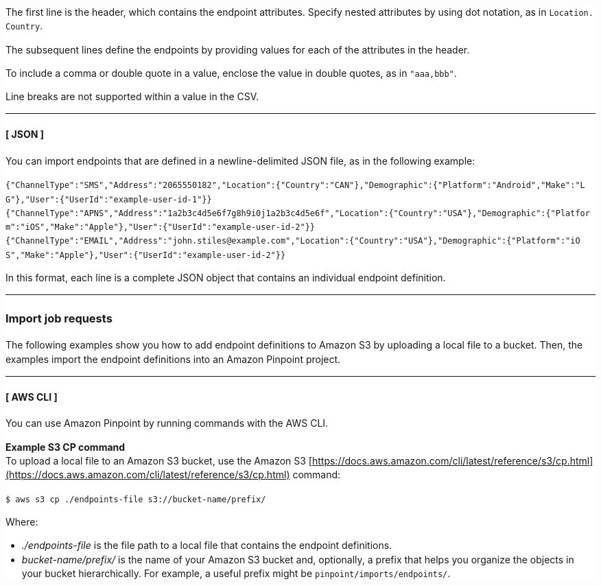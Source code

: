 The first line is the header, which contains the endpoint attributes\. Specify nested attributes by using dot notation, as in `Location.Country`\.

The subsequent lines define the endpoints by providing values for each of the attributes in the header\.

To include a comma or double quote in a value, enclose the value in double quotes, as in `"aaa,bbb"`\.

Line breaks are not supported within a value in the CSV\.

------
#### [ JSON ]

You can import endpoints that are defined in a newline\-delimited JSON file, as in the following example:

```
{"ChannelType":"SMS","Address":"2065550182","Location":{"Country":"CAN"},"Demographic":{"Platform":"Android","Make":"LG"},"User":{"UserId":"example-user-id-1"}}
{"ChannelType":"APNS","Address":"1a2b3c4d5e6f7g8h9i0j1a2b3c4d5e6f","Location":{"Country":"USA"},"Demographic":{"Platform":"iOS","Make":"Apple"},"User":{"UserId":"example-user-id-2"}}
{"ChannelType":"EMAIL","Address":"john.stiles@example.com","Location":{"Country":"USA"},"Demographic":{"Platform":"iOS","Make":"Apple"},"User":{"UserId":"example-user-id-2"}}
```

In this format, each line is a complete JSON object that contains an individual endpoint definition\.

------

### Import job requests<a name="audience-define-import-examples-jobs"></a>

The following examples show you how to add endpoint definitions to Amazon S3 by uploading a local file to a bucket\. Then, the examples import the endpoint definitions into an Amazon Pinpoint project\.

------
#### [ AWS CLI ]

You can use Amazon Pinpoint by running commands with the AWS CLI\.

**Example S3 CP command**  
To upload a local file to an Amazon S3 bucket, use the Amazon S3 [https://docs.aws.amazon.com/cli/latest/reference/s3/cp.html](https://docs.aws.amazon.com/cli/latest/reference/s3/cp.html) command:  

```
$ aws s3 cp ./endpoints-file s3://bucket-name/prefix/
```

Where:
+ *\./endpoints\-file* is the file path to a local file that contains the endpoint definitions\.
+ *bucket\-name/prefix/* is the name of your Amazon S3 bucket and, optionally, a prefix that helps you organize the objects in your bucket hierarchically\. For example, a useful prefix might be `pinpoint/imports/endpoints/`\.
